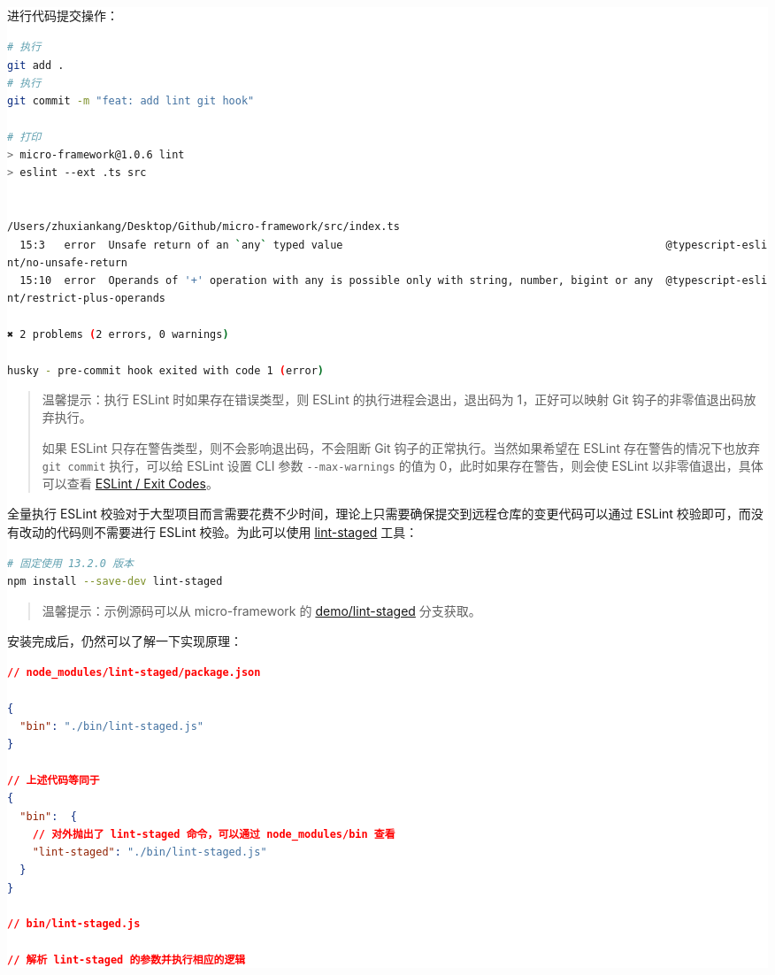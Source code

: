 进行代码提交操作：

``` bash
# 执行
git add .
# 执行
git commit -m "feat: add lint git hook"

# 打印
> micro-framework@1.0.6 lint
> eslint --ext .ts src


/Users/zhuxiankang/Desktop/Github/micro-framework/src/index.ts
  15:3   error  Unsafe return of an `any` typed value                                                   @typescript-eslint/no-unsafe-return
  15:10  error  Operands of '+' operation with any is possible only with string, number, bigint or any  @typescript-eslint/restrict-plus-operands

✖ 2 problems (2 errors, 0 warnings)

husky - pre-commit hook exited with code 1 (error)
```

> 温馨提示：执行 ESLint 时如果存在错误类型，则 ESLint 的执行进程会退出，退出码为 1，正好可以映射 Git 钩子的非零值退出码放弃执行。
>
> 如果 ESLint 只存在警告类型，则不会影响退出码，不会阻断 Git 钩子的正常执行。当然如果希望在 ESLint 存在警告的情况下也放弃 `git commit` 执行，可以给 ESLint 设置 CLI 参数 `--max-warnings` 的值为 0，此时如果存在警告，则会使 ESLint 以非零值退出，具体可以查看 [ESLint / Exit Codes](https://eslint.org/docs/latest/use/command-line-interface#exit-codes)。

全量执行 ESLint 校验对于大型项目而言需要花费不少时间，理论上只需要确保提交到远程仓库的变更代码可以通过 ESLint 校验即可，而没有改动的代码则不需要进行 ESLint 校验。为此可以使用 [lint-staged](https://github.com/okonet/lint-staged) 工具：

``` bash
# 固定使用 13.2.0 版本
npm install --save-dev lint-staged
```

> 温馨提示：示例源码可以从 micro-framework 的 [demo/lint-staged](https://github.com/ziyi2/micro-framework/tree/demo/lint-staged) 分支获取。

安装完成后，仍然可以了解一下实现原理：

``` json
// node_modules/lint-staged/package.json

{
  "bin": "./bin/lint-staged.js"
}

// 上述代码等同于
{
  "bin":  {
    // 对外抛出了 lint-staged 命令，可以通过 node_modules/bin 查看
    "lint-staged": "./bin/lint-staged.js"
  }
}

// bin/lint-staged.js

// 解析 lint-staged 的参数并执行相应的逻辑
```
